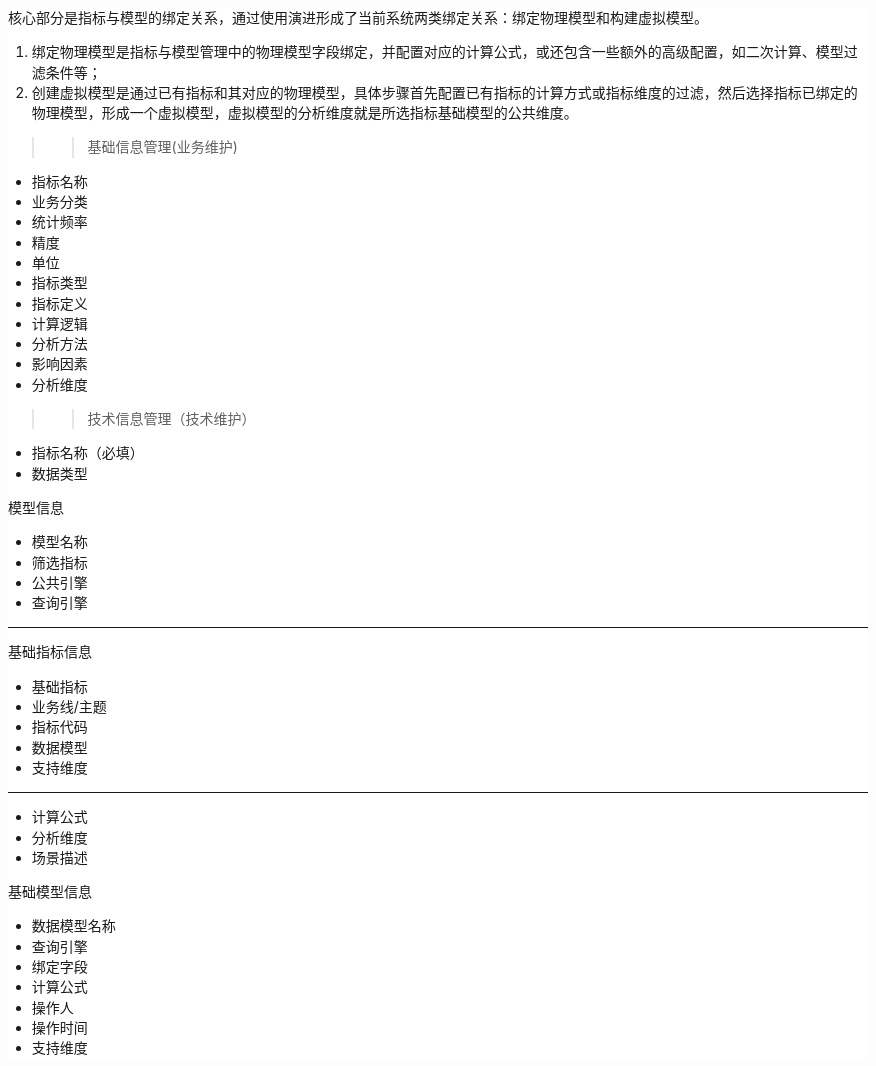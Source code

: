 核心部分是指标与模型的绑定关系，通过使用演进形成了当前系统两类绑定关系：绑定物理模型和构建虚拟模型。

1. 绑定物理模型是指标与模型管理中的物理模型字段绑定，并配置对应的计算公式，或还包含一些额外的高级配置，如二次计算、模型过滤条件等；
2. 创建虚拟模型是通过已有指标和其对应的物理模型，具体步骤首先配置已有指标的计算方式或指标维度的过滤，然后选择指标已绑定的物理模型，形成一个虚拟模型，虚拟模型的分析维度就是所选指标基础模型的公共维度。

> > 基础信息管理(业务维护)

- 指标名称
- 业务分类
- 统计频率
- 精度
- 单位
- 指标类型
- 指标定义
- 计算逻辑
- 分析方法
- 影响因素
- 分析维度

> > 技术信息管理（技术维护）

- 指标名称（必填）
- 数据类型

模型信息

- 模型名称
- 筛选指标
- 公共引擎
- 查询引擎

------

基础指标信息

- 基础指标
- 业务线/主题
- 指标代码
- 数据模型
- 支持维度

------

- 计算公式
- 分析维度
- 场景描述

基础模型信息

- 数据模型名称
- 查询引擎
- 绑定字段
- 计算公式
- 操作人
- 操作时间
- 支持维度
